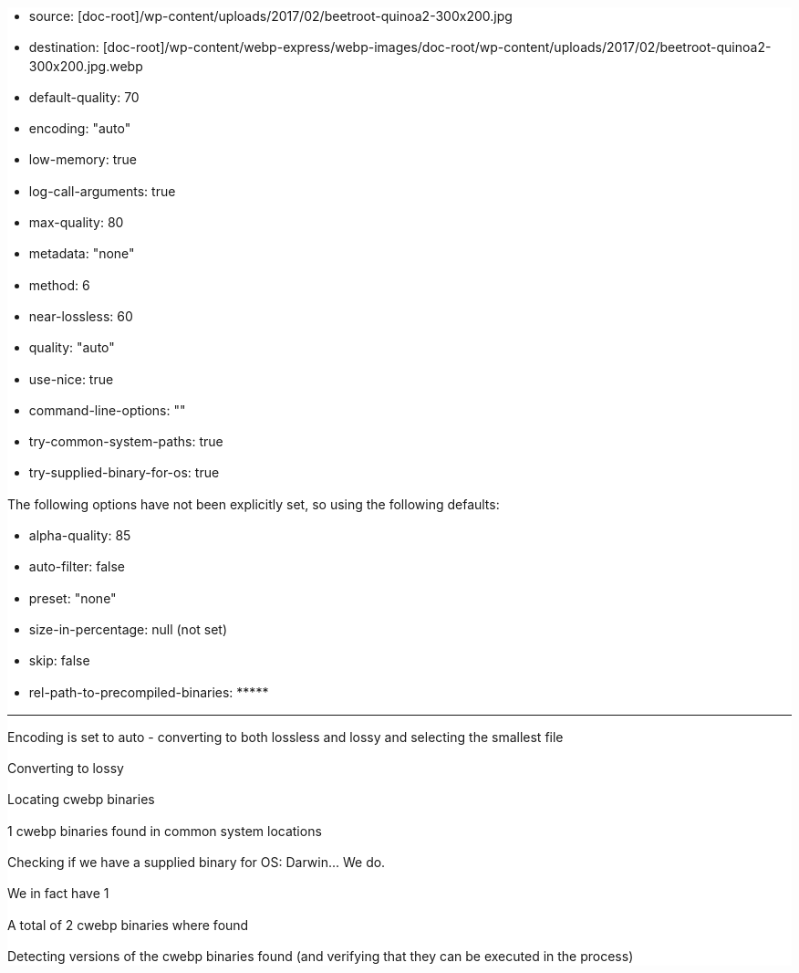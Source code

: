 - source: [doc-root]/wp-content/uploads/2017/02/beetroot-quinoa2-300x200.jpg

- destination: [doc-root]/wp-content/webp-express/webp-images/doc-root/wp-content/uploads/2017/02/beetroot-quinoa2-300x200.jpg.webp

- default-quality: 70

- encoding: "auto"

- low-memory: true

- log-call-arguments: true

- max-quality: 80

- metadata: "none"

- method: 6

- near-lossless: 60

- quality: "auto"

- use-nice: true

- command-line-options: ""

- try-common-system-paths: true

- try-supplied-binary-for-os: true


The following options have not been explicitly set, so using the following defaults:

- alpha-quality: 85

- auto-filter: false

- preset: "none"

- size-in-percentage: null (not set)

- skip: false

- rel-path-to-precompiled-binaries: *****

------------


Encoding is set to auto - converting to both lossless and lossy and selecting the smallest file


Converting to lossy

Locating cwebp binaries

1 cwebp binaries found in common system locations

Checking if we have a supplied binary for OS: Darwin... We do.

We in fact have 1

A total of 2 cwebp binaries where found

Detecting versions of the cwebp binaries found (and verifying that they can be executed in the process)
